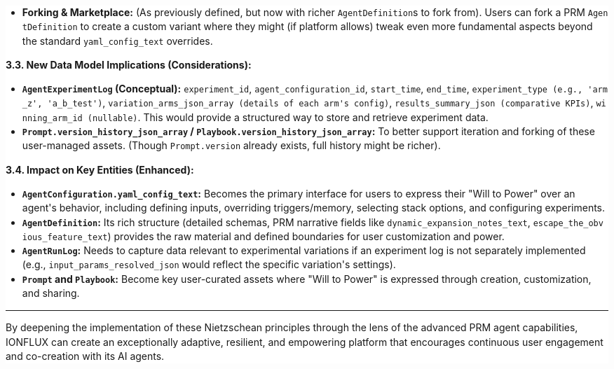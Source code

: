 *   **Forking & Marketplace:** (As previously defined, but now with richer `AgentDefinition`s to fork from). Users can fork a PRM `AgentDefinition` to create a custom variant where they might (if platform allows) tweak even more fundamental aspects beyond the standard `yaml_config_text` overrides.

**3.3. New Data Model Implications (Considerations):**

*   **`AgentExperimentLog` (Conceptual):** `experiment_id`, `agent_configuration_id`, `start_time`, `end_time`, `experiment_type (e.g., 'arm_z', 'a_b_test')`, `variation_arms_json_array (details of each arm's config)`, `results_summary_json (comparative KPIs)`, `winning_arm_id (nullable)`. This would provide a structured way to store and retrieve experiment data.
*   **`Prompt.version_history_json_array` / `Playbook.version_history_json_array`:** To better support iteration and forking of these user-managed assets. (Though `Prompt.version` already exists, full history might be richer).

**3.4. Impact on Key Entities (Enhanced):**

*   **`AgentConfiguration.yaml_config_text`:** Becomes the primary interface for users to express their "Will to Power" over an agent's behavior, including defining inputs, overriding triggers/memory, selecting stack options, and configuring experiments.
*   **`AgentDefinition`:** Its rich structure (detailed schemas, PRM narrative fields like `dynamic_expansion_notes_text`, `escape_the_obvious_feature_text`) provides the raw material and defined boundaries for user customization and power.
*   **`AgentRunLog`:** Needs to capture data relevant to experimental variations if an experiment log is not separately implemented (e.g., `input_params_resolved_json` would reflect the specific variation's settings).
*   **`Prompt` and `Playbook`:** Become key user-curated assets where "Will to Power" is expressed through creation, customization, and sharing.

---

By deepening the implementation of these Nietzschean principles through the lens of the advanced PRM agent capabilities, IONFLUX can create an exceptionally adaptive, resilient, and empowering platform that encourages continuous user engagement and co-creation with its AI agents.
```
